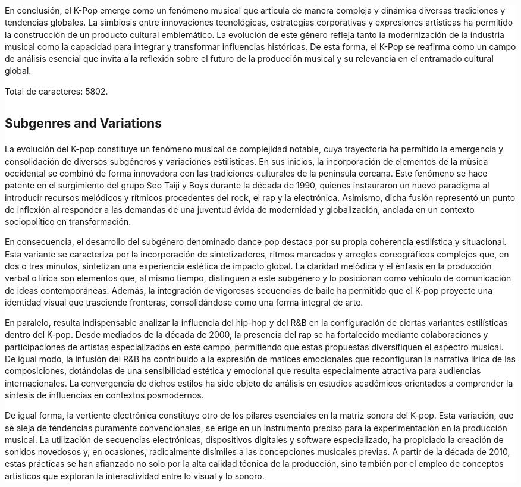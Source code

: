 En conclusión, el K-Pop emerge como un fenómeno musical que articula de manera compleja y dinámica
diversas tradiciones y tendencias globales. La simbiosis entre innovaciones tecnológicas,
estrategias corporativas y expresiones artísticas ha permitido la construcción de un producto
cultural emblemático. La evolución de este género refleja tanto la modernización de la industria
musical como la capacidad para integrar y transformar influencias históricas. De esta forma, el
K-Pop se reafirma como un campo de análisis esencial que invita a la reflexión sobre el futuro de la
producción musical y su relevancia en el entramado cultural global.

Total de caracteres: 5802.

## Subgenres and Variations

La evolución del K-pop constituye un fenómeno musical de complejidad notable, cuya trayectoria ha
permitido la emergencia y consolidación de diversos subgéneros y variaciones estilísticas. En sus
inicios, la incorporación de elementos de la música occidental se combinó de forma innovadora con
las tradiciones culturales de la península coreana. Este fenómeno se hace patente en el surgimiento
del grupo Seo Taiji y Boys durante la década de 1990, quienes instauraron un nuevo paradigma al
introducir recursos melódicos y rítmicos procedentes del rock, el rap y la electrónica. Asimismo,
dicha fusión representó un punto de inflexión al responder a las demandas de una juventud ávida de
modernidad y globalización, anclada en un contexto sociopolítico en transformación.

En consecuencia, el desarrollo del subgénero denominado dance pop destaca por su propia coherencia
estilística y situacional. Esta variante se caracteriza por la incorporación de sintetizadores,
ritmos marcados y arreglos coreográficos complejos que, en dos o tres minutos, sintetizan una
experiencia estética de impacto global. La claridad melódica y el énfasis en la producción verbal o
lírica son elementos que, al mismo tiempo, distinguen a este subgénero y lo posicionan como vehículo
de comunicación de ideas contemporáneas. Además, la integración de vigorosas secuencias de baile ha
permitido que el K-pop proyecte una identidad visual que trasciende fronteras, consolidándose como
una forma integral de arte.

En paralelo, resulta indispensable analizar la influencia del hip-hop y del R&B en la configuración
de ciertas variantes estilísticas dentro del K-pop. Desde mediados de la década de 2000, la
presencia del rap se ha fortalecido mediante colaboraciones y participaciones de artistas
especializados en este campo, permitiendo que estas propuestas diversifiquen el espectro musical. De
igual modo, la infusión del R&B ha contribuido a la expresión de matices emocionales que
reconfiguran la narrativa lírica de las composiciones, dotándolas de una sensibilidad estética y
emocional que resulta especialmente atractiva para audiencias internacionales. La convergencia de
dichos estilos ha sido objeto de análisis en estudios académicos orientados a comprender la síntesis
de influencias en contextos posmodernos.

De igual forma, la vertiente electrónica constituye otro de los pilares esenciales en la matriz
sonora del K-pop. Esta variación, que se aleja de tendencias puramente convencionales, se erige en
un instrumento preciso para la experimentación en la producción musical. La utilización de
secuencias electrónicas, dispositivos digitales y software especializado, ha propiciado la creación
de sonidos novedosos y, en ocasiones, radicalmente disímiles a las concepciones musicales previas. A
partir de la década de 2010, estas prácticas se han afianzado no solo por la alta calidad técnica de
la producción, sino también por el empleo de conceptos artísticos que exploran la interactividad
entre lo visual y lo sonoro.
